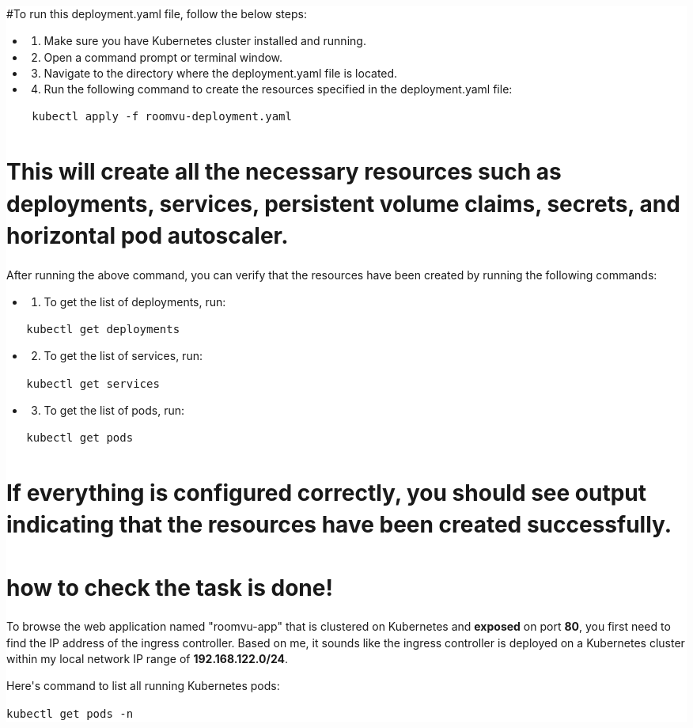 
#To run this deployment.yaml file, follow the below steps:

* 1. Make sure you have Kubernetes cluster installed and running.
* 2. Open a command prompt or terminal window.
* 3. Navigate to the directory where the deployment.yaml file is located.
* 4. Run the following command to create the resources specified in the deployment.yaml file: 

  <pre>
   kubectl apply -f roomvu-deployment.yaml
  </pre>

# This will create all the necessary resources such as deployments, services, persistent volume claims, secrets, and horizontal pod autoscaler.

After running the above command, you can verify that the resources have been created by running the following commands:

* 1. To get the list of deployments, run:

<pre>
   kubectl get deployments
</pre>

* 2. To get the list of services, run:

<pre>
   kubectl get services
</pre>

* 3. To get the list of pods, run:
<pre>
   kubectl get pods
</pre>

# If everything is configured correctly, you should see output indicating that the resources have been created successfully.


# how to check the task is done!

To browse the web application named "roomvu-app" that is clustered on Kubernetes and **exposed** on port **80**, you first need to find the IP address of the ingress controller. Based on me, it sounds like the ingress controller is deployed on a Kubernetes cluster within my local network IP range of **192.168.122.0/24**.

Here's command to list all running Kubernetes pods:

<pre>
kubectl get pods -n <namespace>
</pre>
